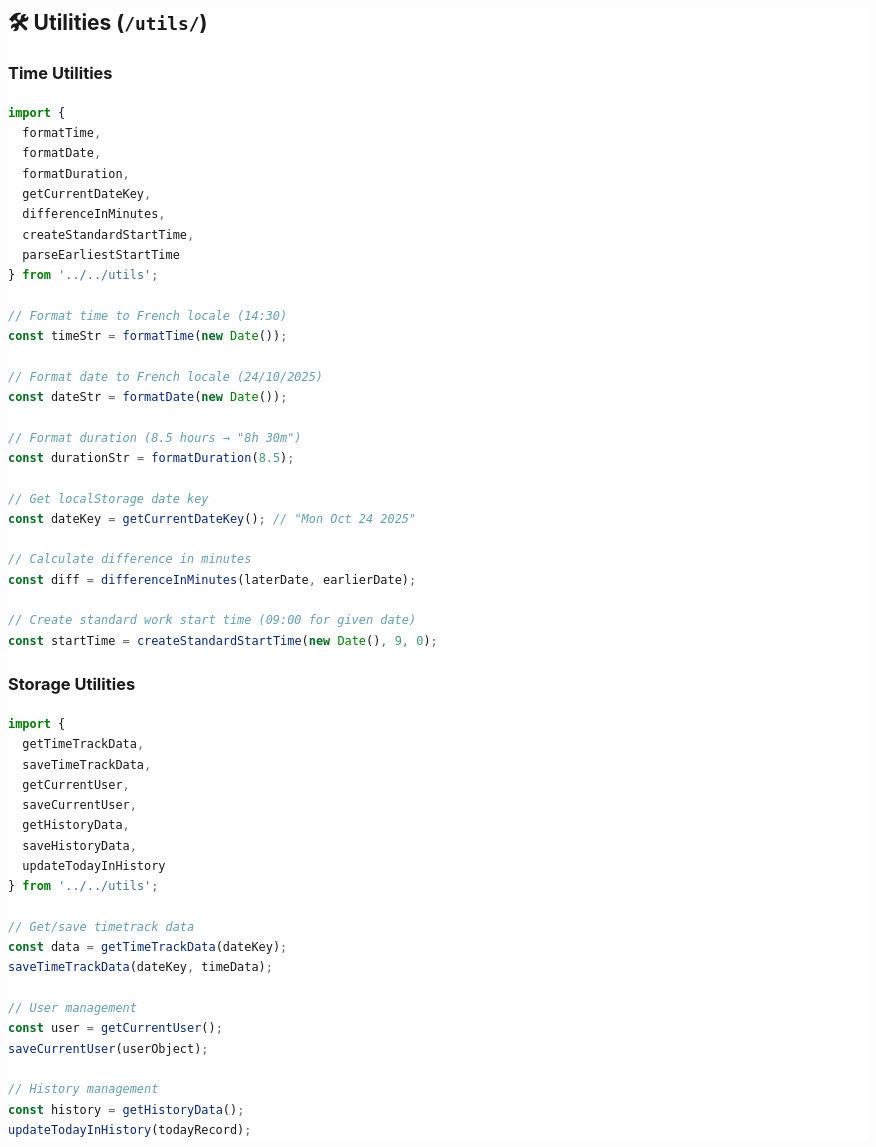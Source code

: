 ## 🛠 Utilities (`/utils/`)

### Time Utilities
```jsx
import { 
  formatTime, 
  formatDate, 
  formatDuration, 
  getCurrentDateKey,
  differenceInMinutes,
  createStandardStartTime,
  parseEarliestStartTime 
} from '../../utils';

// Format time to French locale (14:30)
const timeStr = formatTime(new Date()); 

// Format date to French locale (24/10/2025)
const dateStr = formatDate(new Date());

// Format duration (8.5 hours → "8h 30m")
const durationStr = formatDuration(8.5);

// Get localStorage date key
const dateKey = getCurrentDateKey(); // "Mon Oct 24 2025"

// Calculate difference in minutes
const diff = differenceInMinutes(laterDate, earlierDate);

// Create standard work start time (09:00 for given date)
const startTime = createStandardStartTime(new Date(), 9, 0);
```

### Storage Utilities
```jsx
import { 
  getTimeTrackData, 
  saveTimeTrackData, 
  getCurrentUser, 
  saveCurrentUser, 
  getHistoryData, 
  saveHistoryData, 
  updateTodayInHistory 
} from '../../utils';

// Get/save timetrack data
const data = getTimeTrackData(dateKey);
saveTimeTrackData(dateKey, timeData);

// User management
const user = getCurrentUser();
saveCurrentUser(userObject);

// History management
const history = getHistoryData();
updateTodayInHistory(todayRecord);
```
